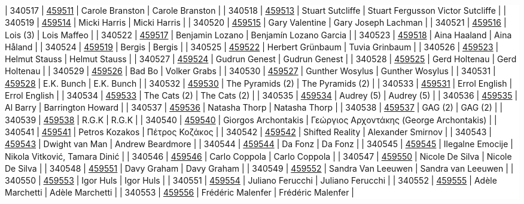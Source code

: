 | 340517 | [459511](https://www.discogs.com/artist/459511) | Carole Branston | Carole Branston |
| 340518 | [459513](https://www.discogs.com/artist/459513) | Stuart Sutcliffe | Stuart Fergusson Victor Sutcliffe |
| 340519 | [459514](https://www.discogs.com/artist/459514) | Micki Harris | Micki Harris |
| 340520 | [459515](https://www.discogs.com/artist/459515) | Gary Valentine | Gary Joseph Lachman |
| 340521 | [459516](https://www.discogs.com/artist/459516) | Lois (3) | Lois Maffeo |
| 340522 | [459517](https://www.discogs.com/artist/459517) | Benjamin Lozano | Benjamín Lozano Garcia |
| 340523 | [459518](https://www.discogs.com/artist/459518) | Aina Haaland | Aina Håland |
| 340524 | [459519](https://www.discogs.com/artist/459519) | Bergis | Bergis |
| 340525 | [459522](https://www.discogs.com/artist/459522) | Herbert Grünbaum | Tuvia Grinbaum |
| 340526 | [459523](https://www.discogs.com/artist/459523) | Helmut Stauss | Helmut Stauss |
| 340527 | [459524](https://www.discogs.com/artist/459524) | Gudrun Genest | Gudrun Genest |
| 340528 | [459525](https://www.discogs.com/artist/459525) | Gerd Holtenau | Gerd Holtenau |
| 340529 | [459526](https://www.discogs.com/artist/459526) | Bad Bo | Volker Grabs |
| 340530 | [459527](https://www.discogs.com/artist/459527) | Gunther Wosylus | Gunther Wosylus |
| 340531 | [459528](https://www.discogs.com/artist/459528) | E.K. Bunch | E.K. Bunch |
| 340532 | [459530](https://www.discogs.com/artist/459530) | The Pyramids (2) | The Pyramids (2) |
| 340533 | [459531](https://www.discogs.com/artist/459531) | Errol English | Errol English |
| 340534 | [459533](https://www.discogs.com/artist/459533) | The Cats (2) | The Cats (2) |
| 340535 | [459534](https://www.discogs.com/artist/459534) | Audrey (5) | Audrey (5) |
| 340536 | [459535](https://www.discogs.com/artist/459535) | Al Barry | Barrington Howard |
| 340537 | [459536](https://www.discogs.com/artist/459536) | Natasha Thorp | Natasha Thorp |
| 340538 | [459537](https://www.discogs.com/artist/459537) | GAG (2) | GAG (2) |
| 340539 | [459538](https://www.discogs.com/artist/459538) | R.G.K | R.G.K |
| 340540 | [459540](https://www.discogs.com/artist/459540) | Giorgos Archontakis | Γεώργιος Αρχοντάκης (George Archontakis) |
| 340541 | [459541](https://www.discogs.com/artist/459541) | Petros Kozakos | Πέτρος Κοζάκος |
| 340542 | [459542](https://www.discogs.com/artist/459542) | Shifted Reality | Alexander Smirnov |
| 340543 | [459543](https://www.discogs.com/artist/459543) | Dwight van Man | Andrew Beardmore |
| 340544 | [459544](https://www.discogs.com/artist/459544) | Da Fonz | Da Fonz |
| 340545 | [459545](https://www.discogs.com/artist/459545) | Ilegalne Emocije | Nikola Vitković, Tamara Dinić |
| 340546 | [459546](https://www.discogs.com/artist/459546) | Carlo Coppola | Carlo Coppola |
| 340547 | [459550](https://www.discogs.com/artist/459550) | Nicole De Silva | Nicole De Silva |
| 340548 | [459551](https://www.discogs.com/artist/459551) | Davy Graham | Davy Graham |
| 340549 | [459552](https://www.discogs.com/artist/459552) | Sandra Van Leeuwen | Sandra van Leeuwen |
| 340550 | [459553](https://www.discogs.com/artist/459553) | Igor Huls | Igor Huls |
| 340551 | [459554](https://www.discogs.com/artist/459554) | Juliano Ferucchi | Juliano Ferucchi |
| 340552 | [459555](https://www.discogs.com/artist/459555) | Adèle Marchetti | Adèle Marchetti |
| 340553 | [459556](https://www.discogs.com/artist/459556) | Frédéric Malenfer | Frédéric Malenfer |